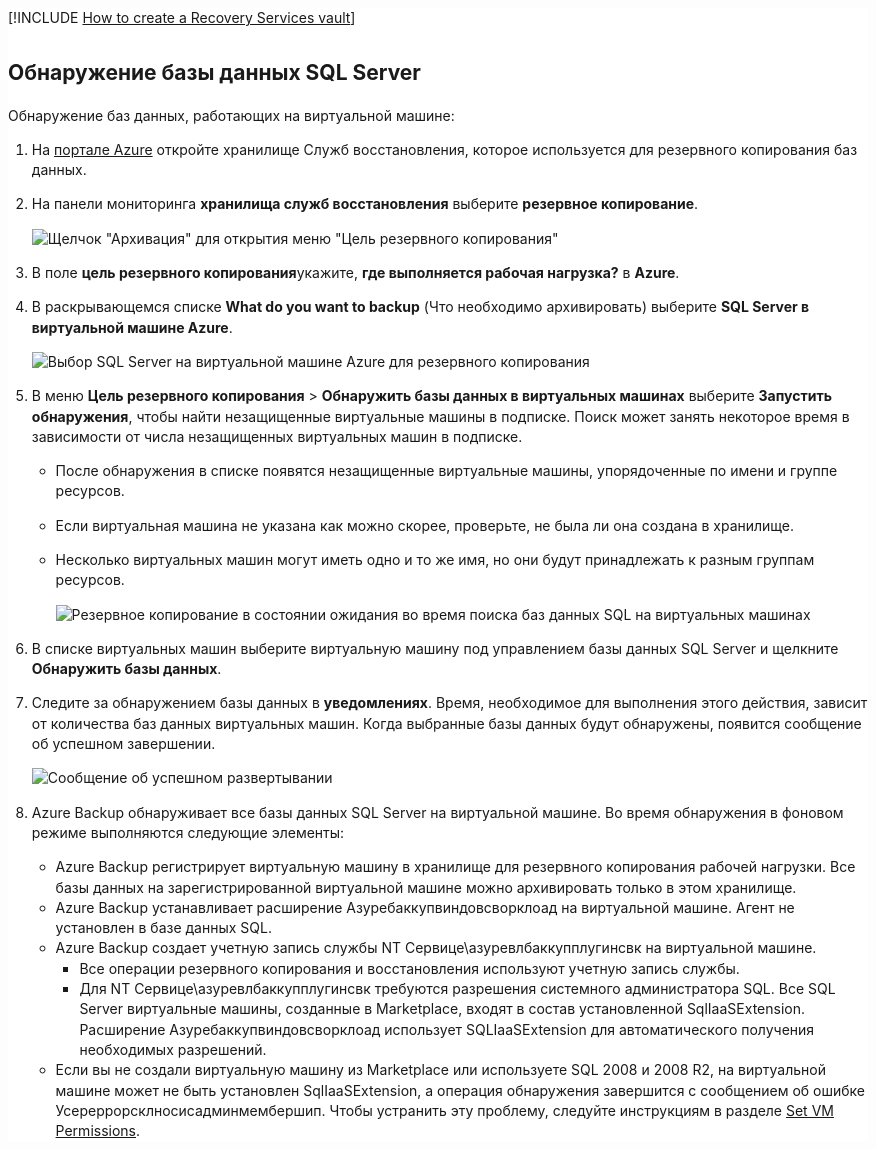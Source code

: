 [!INCLUDE [How to create a Recovery Services vault](../../includes/backup-create-rs-vault.md)]

## <a name="discover-sql-server-databases"></a>Обнаружение базы данных SQL Server

Обнаружение баз данных, работающих на виртуальной машине:

1. На [портале Azure](https://portal.azure.com) откройте хранилище Служб восстановления, которое используется для резервного копирования баз данных.

2. На панели мониторинга **хранилища служб восстановления** выберите **резервное копирование**.

   ![Щелчок "Архивация" для открытия меню "Цель резервного копирования"](./media/backup-azure-sql-database/open-backup-menu.png)

3. В поле **цель резервного копирования**укажите, **где выполняется рабочая нагрузка?** в **Azure**.

4. В раскрывающемся списке **What do you want to backup** (Что необходимо архивировать) выберите **SQL Server в виртуальной машине Azure**.

    ![Выбор SQL Server на виртуальной машине Azure для резервного копирования](./media/backup-azure-sql-database/choose-sql-database-backup-goal.png)

5. В меню **Цель резервного копирования** > **Обнаружить базы данных в виртуальных машинах** выберите **Запустить обнаружения**, чтобы найти незащищенные виртуальные машины в подписке. Поиск может занять некоторое время в зависимости от числа незащищенных виртуальных машин в подписке.

   * После обнаружения в списке появятся незащищенные виртуальные машины, упорядоченные по имени и группе ресурсов.
   * Если виртуальная машина не указана как можно скорее, проверьте, не была ли она создана в хранилище.
   * Несколько виртуальных машин могут иметь одно и то же имя, но они будут принадлежать к разным группам ресурсов.

     ![Резервное копирование в состоянии ожидания во время поиска баз данных SQL на виртуальных машинах](./media/backup-azure-sql-database/discovering-sql-databases.png)

6. В списке виртуальных машин выберите виртуальную машину под управлением базы данных SQL Server и щелкните **Обнаружить базы данных**.

7. Следите за обнаружением базы данных в **уведомлениях**. Время, необходимое для выполнения этого действия, зависит от количества баз данных виртуальных машин. Когда выбранные базы данных будут обнаружены, появится сообщение об успешном завершении.

    ![Сообщение об успешном развертывании](./media/backup-azure-sql-database/notifications-db-discovered.png)

8. Azure Backup обнаруживает все базы данных SQL Server на виртуальной машине. Во время обнаружения в фоновом режиме выполняются следующие элементы:

    * Azure Backup регистрирует виртуальную машину в хранилище для резервного копирования рабочей нагрузки. Все базы данных на зарегистрированной виртуальной машине можно архивировать только в этом хранилище.
    * Azure Backup устанавливает расширение Азуребаккупвиндовсворклоад на виртуальной машине. Агент не установлен в базе данных SQL.
    * Azure Backup создает учетную запись службы NT Сервице\азуревлбаккупплугинсвк на виртуальной машине.
      * Все операции резервного копирования и восстановления используют учетную запись службы.
      * Для NT Сервице\азуревлбаккупплугинсвк требуются разрешения системного администратора SQL. Все SQL Server виртуальные машины, созданные в Marketplace, входят в состав установленной SqlIaaSExtension. Расширение Азуребаккупвиндовсворклоад использует SQLIaaSExtension для автоматического получения необходимых разрешений.
    * Если вы не создали виртуальную машину из Marketplace или используете SQL 2008 и 2008 R2, на виртуальной машине может не быть установлен SqlIaaSExtension, а операция обнаружения завершится с сообщением об ошибке Усереррорсклносисадминмембершип. Чтобы устранить эту проблему, следуйте инструкциям в разделе [Set VM Permissions](backup-azure-sql-database.md#set-vm-permissions).
